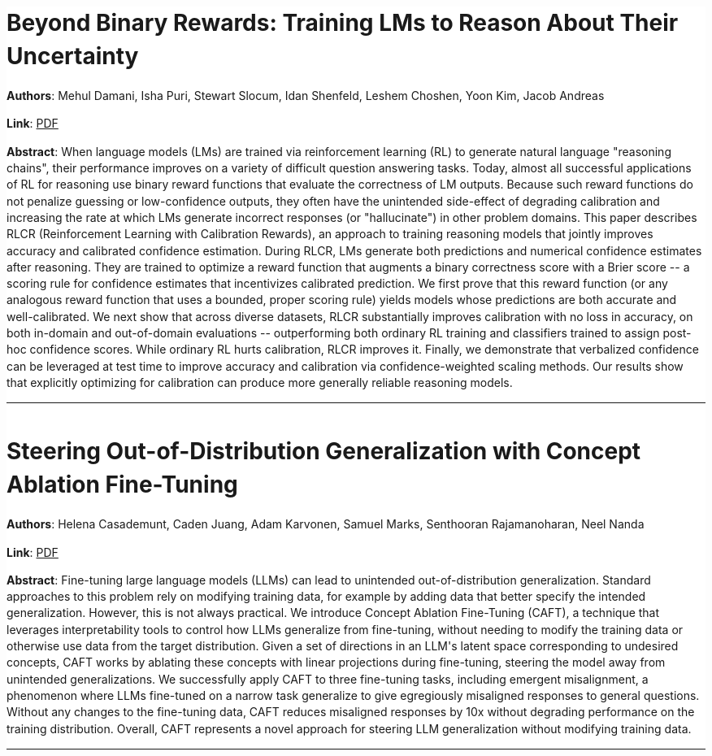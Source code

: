 # Beyond Binary Rewards: Training LMs to Reason About Their Uncertainty 

**Authors**: Mehul Damani, Isha Puri, Stewart Slocum, Idan Shenfeld, Leshem Choshen, Yoon Kim, Jacob Andreas  

**Link**: [PDF](https://arxiv.org/pdf/2507.16806)  

**Abstract**: When language models (LMs) are trained via reinforcement learning (RL) to generate natural language "reasoning chains", their performance improves on a variety of difficult question answering tasks. Today, almost all successful applications of RL for reasoning use binary reward functions that evaluate the correctness of LM outputs. Because such reward functions do not penalize guessing or low-confidence outputs, they often have the unintended side-effect of degrading calibration and increasing the rate at which LMs generate incorrect responses (or "hallucinate") in other problem domains. This paper describes RLCR (Reinforcement Learning with Calibration Rewards), an approach to training reasoning models that jointly improves accuracy and calibrated confidence estimation. During RLCR, LMs generate both predictions and numerical confidence estimates after reasoning. They are trained to optimize a reward function that augments a binary correctness score with a Brier score -- a scoring rule for confidence estimates that incentivizes calibrated prediction. We first prove that this reward function (or any analogous reward function that uses a bounded, proper scoring rule) yields models whose predictions are both accurate and well-calibrated. We next show that across diverse datasets, RLCR substantially improves calibration with no loss in accuracy, on both in-domain and out-of-domain evaluations -- outperforming both ordinary RL training and classifiers trained to assign post-hoc confidence scores. While ordinary RL hurts calibration, RLCR improves it. Finally, we demonstrate that verbalized confidence can be leveraged at test time to improve accuracy and calibration via confidence-weighted scaling methods. Our results show that explicitly optimizing for calibration can produce more generally reliable reasoning models. 

---
# Steering Out-of-Distribution Generalization with Concept Ablation Fine-Tuning 

**Authors**: Helena Casademunt, Caden Juang, Adam Karvonen, Samuel Marks, Senthooran Rajamanoharan, Neel Nanda  

**Link**: [PDF](https://arxiv.org/pdf/2507.16795)  

**Abstract**: Fine-tuning large language models (LLMs) can lead to unintended out-of-distribution generalization. Standard approaches to this problem rely on modifying training data, for example by adding data that better specify the intended generalization. However, this is not always practical. We introduce Concept Ablation Fine-Tuning (CAFT), a technique that leverages interpretability tools to control how LLMs generalize from fine-tuning, without needing to modify the training data or otherwise use data from the target distribution. Given a set of directions in an LLM's latent space corresponding to undesired concepts, CAFT works by ablating these concepts with linear projections during fine-tuning, steering the model away from unintended generalizations. We successfully apply CAFT to three fine-tuning tasks, including emergent misalignment, a phenomenon where LLMs fine-tuned on a narrow task generalize to give egregiously misaligned responses to general questions. Without any changes to the fine-tuning data, CAFT reduces misaligned responses by 10x without degrading performance on the training distribution. Overall, CAFT represents a novel approach for steering LLM generalization without modifying training data. 

---